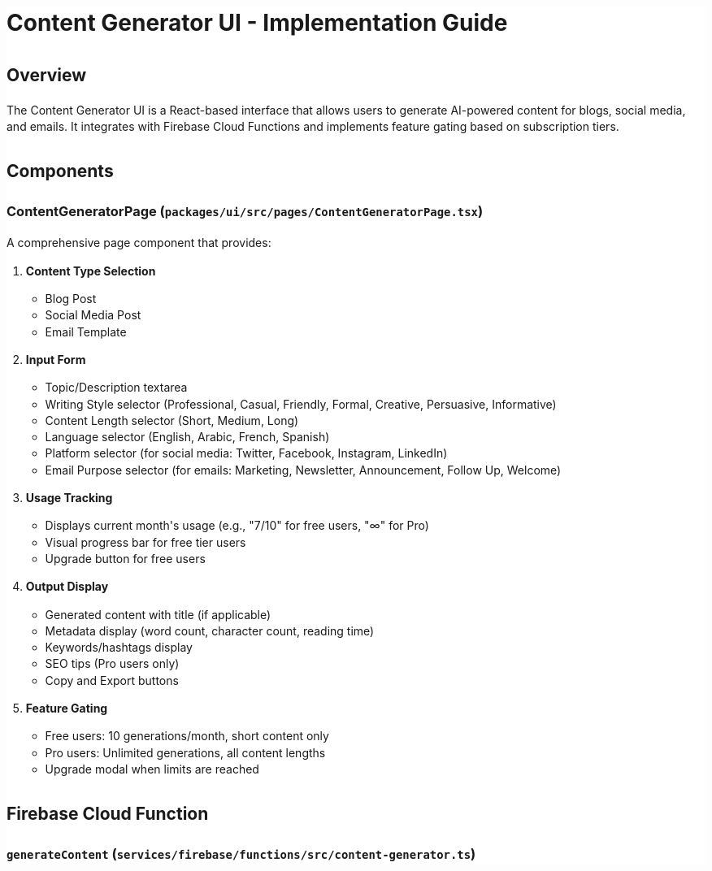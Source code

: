 # Content Generator UI - Implementation Guide

## Overview
The Content Generator UI is a React-based interface that allows users to generate AI-powered content for blogs, social media, and emails. It integrates with Firebase Cloud Functions and implements feature gating based on subscription tiers.

## Components

### ContentGeneratorPage (`packages/ui/src/pages/ContentGeneratorPage.tsx`)

A comprehensive page component that provides:

1. **Content Type Selection**
   - Blog Post
   - Social Media Post
   - Email Template

2. **Input Form**
   - Topic/Description textarea
   - Writing Style selector (Professional, Casual, Friendly, Formal, Creative, Persuasive, Informative)
   - Content Length selector (Short, Medium, Long)
   - Language selector (English, Arabic, French, Spanish)
   - Platform selector (for social media: Twitter, Facebook, Instagram, LinkedIn)
   - Email Purpose selector (for emails: Marketing, Newsletter, Announcement, Follow Up, Welcome)

3. **Usage Tracking**
   - Displays current month's usage (e.g., "7/10" for free users, "∞" for Pro)
   - Visual progress bar for free tier users
   - Upgrade button for free users

4. **Output Display**
   - Generated content with title (if applicable)
   - Metadata display (word count, character count, reading time)
   - Keywords/hashtags display
   - SEO tips (Pro users only)
   - Copy and Export buttons

5. **Feature Gating**
   - Free users: 10 generations/month, short content only
   - Pro users: Unlimited generations, all content lengths
   - Upgrade modal when limits are reached

## Firebase Cloud Function

### `generateContent` (`services/firebase/functions/src/content-generator.ts`)
